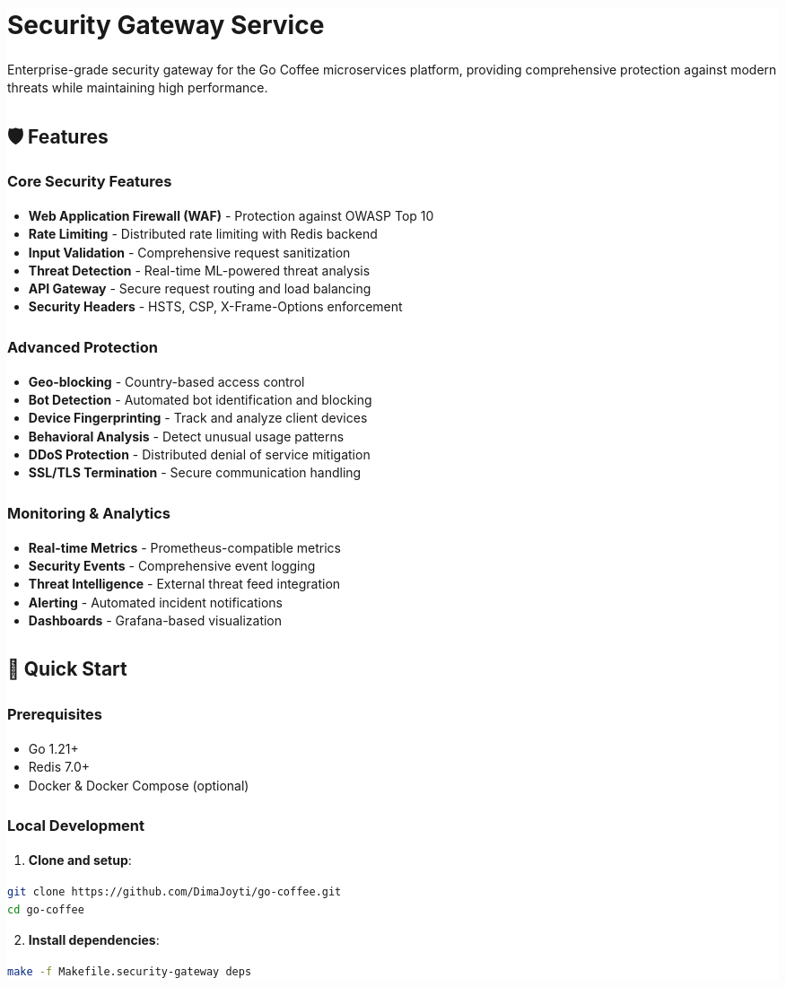 # Security Gateway Service

Enterprise-grade security gateway for the Go Coffee microservices platform, providing comprehensive protection against modern threats while maintaining high performance.

## 🛡️ Features

### Core Security Features
- **Web Application Firewall (WAF)** - Protection against OWASP Top 10
- **Rate Limiting** - Distributed rate limiting with Redis backend
- **Input Validation** - Comprehensive request sanitization
- **Threat Detection** - Real-time ML-powered threat analysis
- **API Gateway** - Secure request routing and load balancing
- **Security Headers** - HSTS, CSP, X-Frame-Options enforcement

### Advanced Protection
- **Geo-blocking** - Country-based access control
- **Bot Detection** - Automated bot identification and blocking
- **Device Fingerprinting** - Track and analyze client devices
- **Behavioral Analysis** - Detect unusual usage patterns
- **DDoS Protection** - Distributed denial of service mitigation
- **SSL/TLS Termination** - Secure communication handling

### Monitoring & Analytics
- **Real-time Metrics** - Prometheus-compatible metrics
- **Security Events** - Comprehensive event logging
- **Threat Intelligence** - External threat feed integration
- **Alerting** - Automated incident notifications
- **Dashboards** - Grafana-based visualization

## 🚀 Quick Start

### Prerequisites
- Go 1.21+
- Redis 7.0+
- Docker & Docker Compose (optional)

### Local Development

1. **Clone and setup**:
```bash
git clone https://github.com/DimaJoyti/go-coffee.git
cd go-coffee
```

2. **Install dependencies**:
```bash
make -f Makefile.security-gateway deps
```
